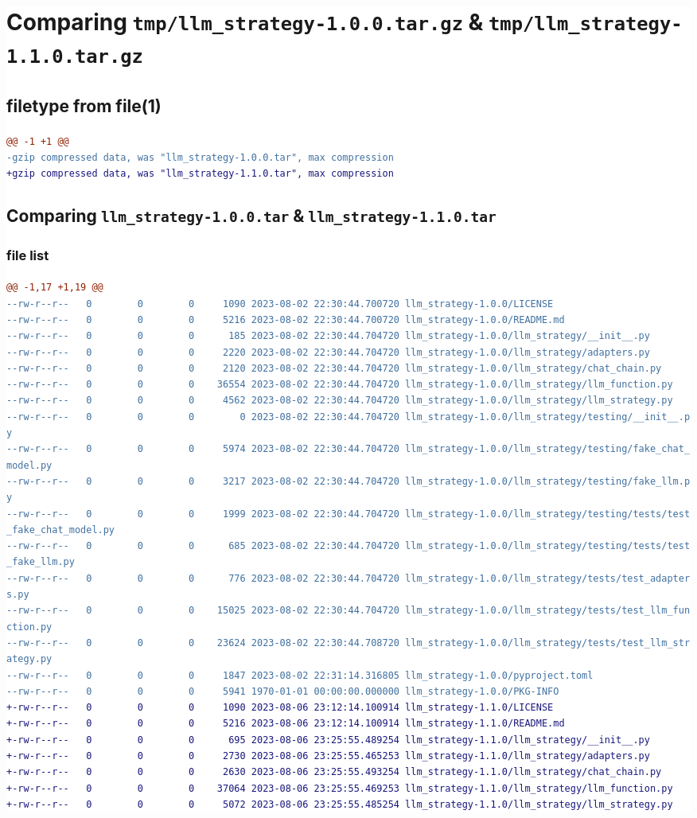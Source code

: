 # Comparing `tmp/llm_strategy-1.0.0.tar.gz` & `tmp/llm_strategy-1.1.0.tar.gz`

## filetype from file(1)

```diff
@@ -1 +1 @@
-gzip compressed data, was "llm_strategy-1.0.0.tar", max compression
+gzip compressed data, was "llm_strategy-1.1.0.tar", max compression
```

## Comparing `llm_strategy-1.0.0.tar` & `llm_strategy-1.1.0.tar`

### file list

```diff
@@ -1,17 +1,19 @@
--rw-r--r--   0        0        0     1090 2023-08-02 22:30:44.700720 llm_strategy-1.0.0/LICENSE
--rw-r--r--   0        0        0     5216 2023-08-02 22:30:44.700720 llm_strategy-1.0.0/README.md
--rw-r--r--   0        0        0      185 2023-08-02 22:30:44.704720 llm_strategy-1.0.0/llm_strategy/__init__.py
--rw-r--r--   0        0        0     2220 2023-08-02 22:30:44.704720 llm_strategy-1.0.0/llm_strategy/adapters.py
--rw-r--r--   0        0        0     2120 2023-08-02 22:30:44.704720 llm_strategy-1.0.0/llm_strategy/chat_chain.py
--rw-r--r--   0        0        0    36554 2023-08-02 22:30:44.704720 llm_strategy-1.0.0/llm_strategy/llm_function.py
--rw-r--r--   0        0        0     4562 2023-08-02 22:30:44.704720 llm_strategy-1.0.0/llm_strategy/llm_strategy.py
--rw-r--r--   0        0        0        0 2023-08-02 22:30:44.704720 llm_strategy-1.0.0/llm_strategy/testing/__init__.py
--rw-r--r--   0        0        0     5974 2023-08-02 22:30:44.704720 llm_strategy-1.0.0/llm_strategy/testing/fake_chat_model.py
--rw-r--r--   0        0        0     3217 2023-08-02 22:30:44.704720 llm_strategy-1.0.0/llm_strategy/testing/fake_llm.py
--rw-r--r--   0        0        0     1999 2023-08-02 22:30:44.704720 llm_strategy-1.0.0/llm_strategy/testing/tests/test_fake_chat_model.py
--rw-r--r--   0        0        0      685 2023-08-02 22:30:44.704720 llm_strategy-1.0.0/llm_strategy/testing/tests/test_fake_llm.py
--rw-r--r--   0        0        0      776 2023-08-02 22:30:44.704720 llm_strategy-1.0.0/llm_strategy/tests/test_adapters.py
--rw-r--r--   0        0        0    15025 2023-08-02 22:30:44.704720 llm_strategy-1.0.0/llm_strategy/tests/test_llm_function.py
--rw-r--r--   0        0        0    23624 2023-08-02 22:30:44.708720 llm_strategy-1.0.0/llm_strategy/tests/test_llm_strategy.py
--rw-r--r--   0        0        0     1847 2023-08-02 22:31:14.316805 llm_strategy-1.0.0/pyproject.toml
--rw-r--r--   0        0        0     5941 1970-01-01 00:00:00.000000 llm_strategy-1.0.0/PKG-INFO
+-rw-r--r--   0        0        0     1090 2023-08-06 23:12:14.100914 llm_strategy-1.1.0/LICENSE
+-rw-r--r--   0        0        0     5216 2023-08-06 23:12:14.100914 llm_strategy-1.1.0/README.md
+-rw-r--r--   0        0        0      695 2023-08-06 23:25:55.489254 llm_strategy-1.1.0/llm_strategy/__init__.py
+-rw-r--r--   0        0        0     2730 2023-08-06 23:25:55.465253 llm_strategy-1.1.0/llm_strategy/adapters.py
+-rw-r--r--   0        0        0     2630 2023-08-06 23:25:55.493254 llm_strategy-1.1.0/llm_strategy/chat_chain.py
+-rw-r--r--   0        0        0    37064 2023-08-06 23:25:55.469253 llm_strategy-1.1.0/llm_strategy/llm_function.py
+-rw-r--r--   0        0        0     5072 2023-08-06 23:25:55.485254 llm_strategy-1.1.0/llm_strategy/llm_strategy.py
```